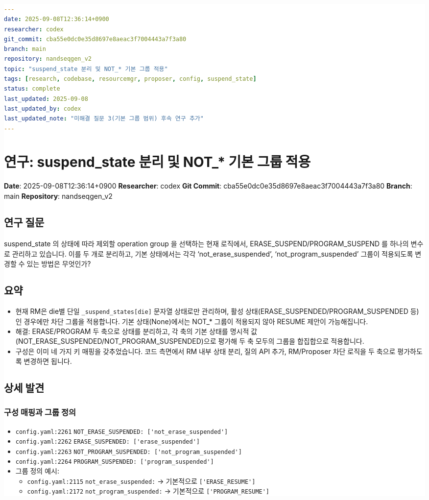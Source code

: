 ```yaml
---
date: 2025-09-08T12:36:14+0900
researcher: codex
git_commit: cba55e0dc0e35d8697e8aeac3f7004443a7f3a80
branch: main
repository: nandseqgen_v2
topic: "suspend_state 분리 및 NOT_* 기본 그룹 적용"
tags: [research, codebase, resourcemgr, proposer, config, suspend_state]
status: complete
last_updated: 2025-09-08
last_updated_by: codex
last_updated_note: "미해결 질문 3(기본 그룹 범위) 후속 연구 추가"
---
```


# 연구: suspend_state 분리 및 NOT_* 기본 그룹 적용

**Date**: 2025-09-08T12:36:14+0900
**Researcher**: codex
**Git Commit**: cba55e0dc0e35d8697e8aeac3f7004443a7f3a80
**Branch**: main
**Repository**: nandseqgen_v2

## 연구 질문
suspend_state 의 상태에 따라 제외할 operation group 을 선택하는 현재 로직에서, ERASE_SUSPEND/PROGRAM_SUSPEND 를 하나의 변수로 관리하고 있습니다. 이를 두 개로 분리하고, 기본 상태에서는 각각 ‘not_erase_suspended’, ‘not_program_suspended’ 그룹이 적용되도록 변경할 수 있는 방법은 무엇인가?

## 요약
- 현재 RM은 die별 단일 `_suspend_states[die]` 문자열 상태로만 관리하며, 활성 상태(ERASE_SUSPENDED/PROGRAM_SUSPENDED 등)인 경우에만 차단 그룹을 적용합니다. 기본 상태(None)에서는 NOT_* 그룹이 적용되지 않아 RESUME 제안이 가능해집니다.
- 해결: ERASE/PROGRAM 두 축으로 상태를 분리하고, 각 축의 기본 상태를 명시적 값(NOT_ERASE_SUSPENDED/NOT_PROGRAM_SUSPENDED)으로 평가해 두 축 모두의 그룹을 합집합으로 적용합니다.
- 구성은 이미 네 가지 키 매핑을 갖추었습니다. 코드 측면에서 RM 내부 상태 분리, 질의 API 추가, RM/Proposer 차단 로직을 두 축으로 평가하도록 변경하면 됩니다.

## 상세 발견

### 구성 매핑과 그룹 정의
- `config.yaml:2261` `NOT_ERASE_SUSPENDED: ['not_erase_suspended']`
- `config.yaml:2262` `ERASE_SUSPENDED: ['erase_suspended']`
- `config.yaml:2263` `NOT_PROGRAM_SUSPENDED: ['not_program_suspended']`
- `config.yaml:2264` `PROGRAM_SUSPENDED: ['program_suspended']`
- 그룹 정의 예시:
  - `config.yaml:2115` `not_erase_suspended:` → 기본적으로 `['ERASE_RESUME']`
  - `config.yaml:2172` `not_program_suspended:` → 기본적으로 `['PROGRAM_RESUME']`
